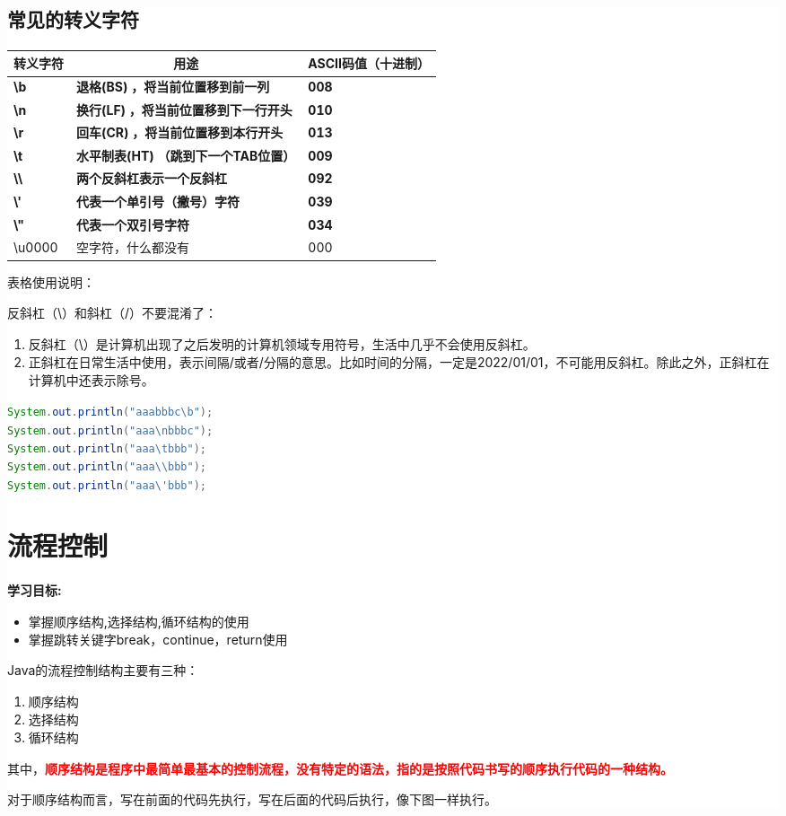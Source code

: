 ## 常见的转义字符

| 转义字符 | 用途                                    | ASCII码值（十进制） |
| -------- | --------------------------------------- | ------------------- |
| **\b**   | **退格(BS) ，将当前位置移到前一列**     | **008**             |
| **\n**   | **换行(LF) ，将当前位置移到下一行开头** | **010**             |
| **\r**   | **回车(CR) ，将当前位置移到本行开头**   | **013**             |
| **\t**   | **水平制表(HT) （跳到下一个TAB位置）**  | **009**             |
| **\\\\** | **两个反斜杠表示一个反斜杠**            | **092**             |
| **\\'**  | **代表一个单引号（撇号）字符**          | **039**             |
| **\\"**  | **代表一个双引号字符**                  | **034**             |
| \u0000   | 空字符，什么都没有                      | 000                 |

表格使用说明：

反斜杠（\）和斜杠（/）不要混淆了：
1. 反斜杠（\）是计算机出现了之后发明的计算机领域专用符号，生活中几乎不会使用反斜杠。
2. 正斜杠在日常生活中使用，表示间隔/或者/分隔的意思。比如时间的分隔，一定是2022/01/01，不可能用反斜杠。除此之外，正斜杠在计算机中还表示除号。

```java
System.out.println("aaabbbc\b");
System.out.println("aaa\nbbbc");
System.out.println("aaa\tbbb");
System.out.println("aaa\\bbb");
System.out.println("aaa\'bbb");
```



# 流程控制

**学习目标:**

- 掌握顺序结构,选择结构,循环结构的使用
- 掌握跳转关键字break，continue，return使用



Java的流程控制结构主要有三种：

1. 顺序结构
2. 选择结构
3. 循环结构

其中，<font color=red>**顺序结构是程序中最简单最基本的控制流程，没有特定的语法，指的是按照代码书写的顺序执行代码的一种结构。**</font>

对于顺序结构而言，写在前面的代码先执行，写在后面的代码后执行，像下图一样执行。
